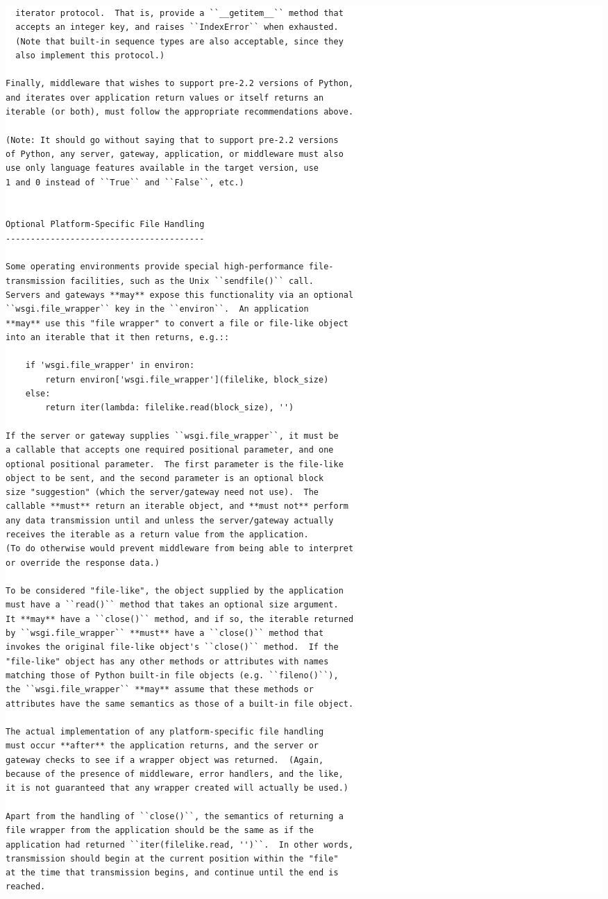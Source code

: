 ~~~~~~~~~~~~~~~~~~~~~~~~~~~~~~~~~~~~~~~
  iterator protocol.  That is, provide a ``__getitem__`` method that
  accepts an integer key, and raises ``IndexError`` when exhausted.
  (Note that built-in sequence types are also acceptable, since they
  also implement this protocol.)

Finally, middleware that wishes to support pre-2.2 versions of Python,
and iterates over application return values or itself returns an
iterable (or both), must follow the appropriate recommendations above.

(Note: It should go without saying that to support pre-2.2 versions
of Python, any server, gateway, application, or middleware must also
use only language features available in the target version, use
1 and 0 instead of ``True`` and ``False``, etc.)


Optional Platform-Specific File Handling
----------------------------------------

Some operating environments provide special high-performance file-
transmission facilities, such as the Unix ``sendfile()`` call.
Servers and gateways **may** expose this functionality via an optional
``wsgi.file_wrapper`` key in the ``environ``.  An application
**may** use this "file wrapper" to convert a file or file-like object
into an iterable that it then returns, e.g.::

    if 'wsgi.file_wrapper' in environ:
        return environ['wsgi.file_wrapper'](filelike, block_size)
    else:
        return iter(lambda: filelike.read(block_size), '')

If the server or gateway supplies ``wsgi.file_wrapper``, it must be
a callable that accepts one required positional parameter, and one
optional positional parameter.  The first parameter is the file-like
object to be sent, and the second parameter is an optional block
size "suggestion" (which the server/gateway need not use).  The
callable **must** return an iterable object, and **must not** perform
any data transmission until and unless the server/gateway actually
receives the iterable as a return value from the application.
(To do otherwise would prevent middleware from being able to interpret
or override the response data.)

To be considered "file-like", the object supplied by the application
must have a ``read()`` method that takes an optional size argument.
It **may** have a ``close()`` method, and if so, the iterable returned
by ``wsgi.file_wrapper`` **must** have a ``close()`` method that
invokes the original file-like object's ``close()`` method.  If the
"file-like" object has any other methods or attributes with names
matching those of Python built-in file objects (e.g. ``fileno()``),
the ``wsgi.file_wrapper`` **may** assume that these methods or
attributes have the same semantics as those of a built-in file object.

The actual implementation of any platform-specific file handling
must occur **after** the application returns, and the server or
gateway checks to see if a wrapper object was returned.  (Again,
because of the presence of middleware, error handlers, and the like,
it is not guaranteed that any wrapper created will actually be used.)

Apart from the handling of ``close()``, the semantics of returning a
file wrapper from the application should be the same as if the
application had returned ``iter(filelike.read, '')``.  In other words,
transmission should begin at the current position within the "file"
at the time that transmission begins, and continue until the end is
reached.
~~~~~~~~~~~~~~~~~~~~~~~~~~~~~~~~~~~~~~~